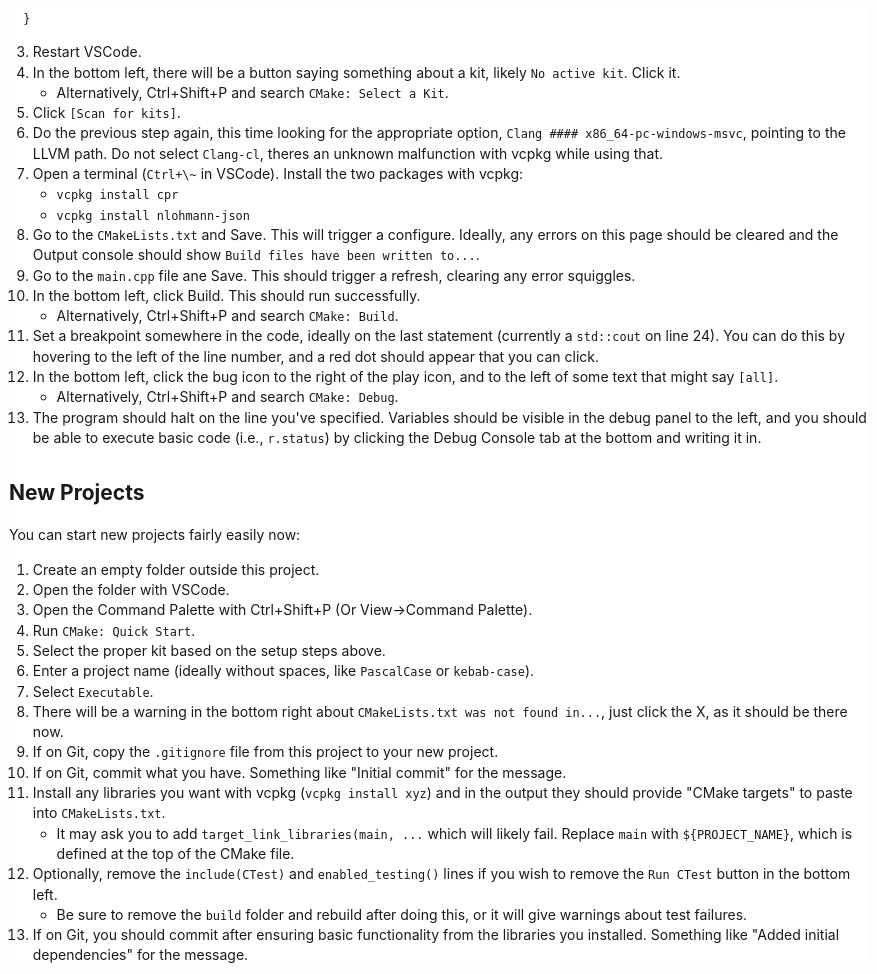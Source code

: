```jsonc
  }
```
3. Restart VSCode.
4. In the bottom left, there will be a button saying something about a kit, likely `No active kit`. Click it.
    - Alternatively, Ctrl+Shift+P and search `CMake: Select a Kit`.
5. Click `[Scan for kits]`.
6. Do the previous step again, this time looking for the appropriate option, `Clang #### x86_64-pc-windows-msvc`, pointing to the LLVM path. Do not select `Clang-cl`, theres an unknown malfunction with vcpkg while using that.
7. Open a terminal (`Ctrl+\~` in VSCode). Install the two packages with vcpkg:
    - `vcpkg install cpr`
    - `vcpkg install nlohmann-json`
8. Go to the `CMakeLists.txt` and Save. This will trigger a configure. Ideally, any errors on this page should be cleared and the Output console should show `Build files have been written to...`.
9. Go to the `main.cpp` file ane Save. This should trigger a refresh, clearing any error squiggles.
10. In the bottom left, click Build. This should run successfully.
    - Alternatively, Ctrl+Shift+P and search `CMake: Build`.
11. Set a breakpoint somewhere in the code, ideally on the last statement (currently a `std::cout` on line 24). You can do this by hovering to the left of the line number, and a red dot should appear that you can click.
12. In the bottom left, click the bug icon to the right of the play icon, and to the left of some text that might say `[all]`.
    - Alternatively, Ctrl+Shift+P and search `CMake: Debug`.
13. The program should halt on the line you've specified. Variables should be visible in the debug panel to the left, and you should be able to execute basic code (i.e., `r.status`) by clicking the Debug Console tab at the bottom and writing it in.

## New Projects
You can start new projects fairly easily now:
1. Create an empty folder outside this project.
2. Open the folder with VSCode.
3. Open the Command Palette with Ctrl+Shift+P (Or View->Command Palette).
4. Run `CMake: Quick Start`.
5. Select the proper kit based on the setup steps above.
6. Enter a project name (ideally without spaces, like `PascalCase` or `kebab-case`).
7. Select `Executable`.
8. There will be a warning in the bottom right about `CMakeLists.txt was not found in...`, just click the X, as it should be there now.
9. If on Git, copy the `.gitignore` file from this project to your new project.
10. If on Git, commit what you have. Something like "Initial commit" for the message.
11. Install any libraries you want with vcpkg (`vcpkg install xyz`) and in the output they should provide "CMake targets" to paste into `CMakeLists.txt`.
    - It may ask you to add `target_link_libraries(main, ...` which will likely fail. Replace `main` with `${PROJECT_NAME}`, which is defined at the top of the CMake file.
12. Optionally, remove the `include(CTest)` and `enabled_testing()` lines if you wish to remove the `Run CTest` button in the bottom left. 
    - Be sure to remove the `build` folder and rebuild after doing this, or it will give warnings about test failures.
14. If on Git, you should commit after ensuring basic functionality from the libraries you installed. Something like "Added initial dependencies" for the message.
